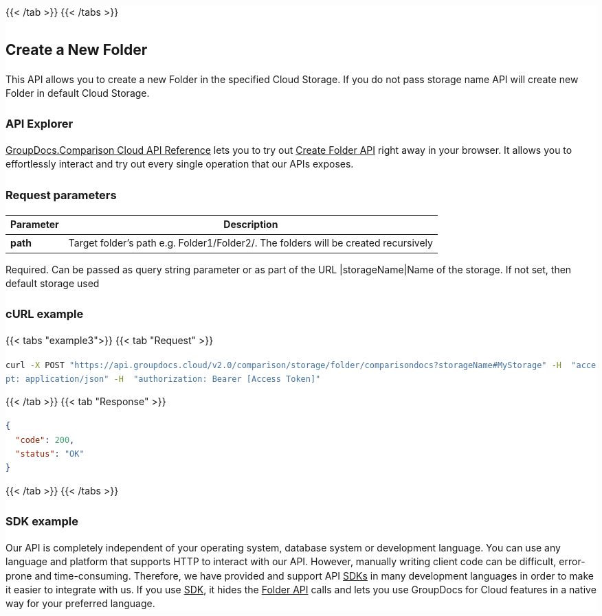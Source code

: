 {{< /tab >}} {{< /tabs >}}

## Create a New Folder

This API allows you to create a new Folder in the specified Cloud Storage. If you do not pass storage name API will create new Folder in default Cloud Storage.

### API Explorer

[GroupDocs.Comparison Cloud API Reference](https://apireference.groupdocs.cloud/comparison/) lets you to try out [Create Folder API](https://apireference.groupdocs.cloud/comparison/#/Folder/CreateFolder) right away in your browser. It allows you to effortlessly interact and try out every single operation that our APIs exposes.

### Request parameters

|Parameter|Description
|---|---
|**path**|Target folder’s path e.g. Folder1/Folder2/. The folders will be created recursively

Required. Can be passed as query string parameter or as part of the URL
|storageName|Name of the storage. If not set, then default storage used

### cURL example

{{< tabs "example3">}} {{< tab "Request" >}}

```bash
curl -X POST "https://api.groupdocs.cloud/v2.0/comparison/storage/folder/comparisondocs?storageName#MyStorage" -H  "accept: application/json" -H  "authorization: Bearer [Access Token]"

```

{{< /tab >}} {{< tab "Response" >}}

```json
{
  "code": 200,
  "status": "OK"
}
```
{{< /tab >}} {{< /tabs >}}

### SDK example

Our API is completely independent of your operating system, database system or development language. You can use any language and platform that supports HTTP to interact with our API. However, manually writing client code can be difficult, error-prone and time-consuming. Therefore, we have provided and support API [SDKs](https://github.com/groupdocs-comparison-cloud) in many development languages in order to make it easier to integrate with us. If you use [SDK](https://github.com/groupdocs-comparison-cloud), it hides the [Folder API](https://apireference.groupdocs.cloud/comparison/#/Folder/) calls and lets you use GroupDocs for Cloud features in a native way for your preferred language.
